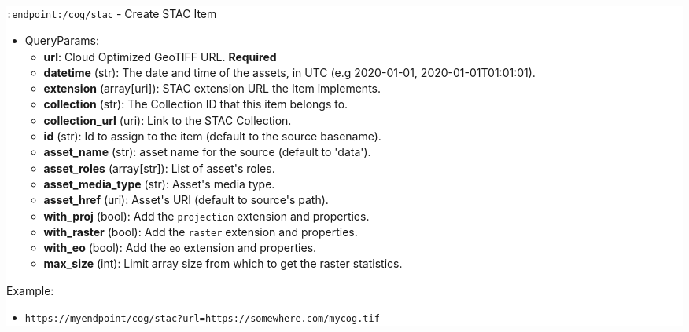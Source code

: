 `:endpoint:/cog/stac` - Create STAC Item

- QueryParams:
    - **url**: Cloud Optimized GeoTIFF URL. **Required**
    - **datetime** (str): The date and time of the assets, in UTC (e.g 2020-01-01, 2020-01-01T01:01:01).
    - **extension** (array[uri]): STAC extension URL the Item implements.
    - **collection** (str): The Collection ID that this item belongs to.
    - **collection_url** (uri): Link to the STAC Collection.
    - **id** (str): Id to assign to the item (default to the source basename).
    - **asset_name** (str): asset name for the source (default to 'data').
    - **asset_roles** (array[str]): List of asset's roles.
    - **asset_media_type** (str): Asset's media type.
    - **asset_href** (uri): Asset's URI (default to source's path).
    - **with_proj** (bool): Add the `projection` extension and properties.
    - **with_raster** (bool): Add the `raster` extension and properties.
    - **with_eo** (bool): Add the `eo` extension and properties.
    - **max_size** (int): Limit array size from which to get the raster statistics.

Example:

- `https://myendpoint/cog/stac?url=https://somewhere.com/mycog.tif`
